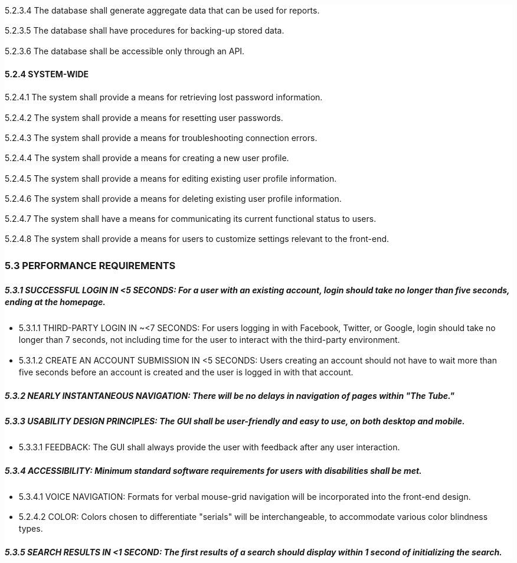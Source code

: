 5.2.3.4 The database shall generate aggregate data that can be used for reports.

5.2.3.5 The database shall have procedures for backing-up stored data.

5.2.3.6 The database shall be accessible only through an API.

#### 5.2.4 SYSTEM-WIDE

5.2.4.1 The system shall provide a means for retrieving lost password information.

5.2.4.2 The system shall provide a means for resetting user passwords.

5.2.4.3 The system shall provide a means for troubleshooting connection errors.

5.2.4.4 The system shall provide a means for creating a new user profile.

5.2.4.5 The system shall provide a means for editing existing user profile information.

5.2.4.6 The system shall provide a means for deleting existing user profile information.

5.2.4.7 The system shall have a means for communicating its current functional status to users.

5.2.4.8 The system shall provide a means for users to customize settings relevant to the front-end.

### 5.3 PERFORMANCE REQUIREMENTS

##### 5.3.1 SUCCESSFUL LOGIN IN <5 SECONDS: For a user with an existing account, login should take no longer than five seconds, ending at the homepage.

* 5.3.1.1 THIRD-PARTY LOGIN IN ~<7 SECONDS: For users logging in with Facebook, Twitter, or Google, login should take no longer than 7 seconds, not including time for the user to interact with the third-party environment.

* 5.3.1.2 CREATE AN ACCOUNT SUBMISSION IN <5 SECONDS: Users creating an account should not have to wait more than five seconds before an account is created and the user is logged in with that account.

##### 5.3.2 NEARLY INSTANTANEOUS NAVIGATION: There will be no delays in navigation of pages within "The Tube."

##### 5.3.3 USABILITY DESIGN PRINCIPLES: The GUI shall be user-friendly and easy to use, on both desktop and mobile.

* 5.3.3.1 FEEDBACK: The GUI shall always provide the user with feedback after any user interaction.

##### 5.3.4 ACCESSIBILITY: Minimum standard software requirements for users with disabilities shall be met.

* 5.3.4.1 VOICE NAVIGATION: Formats for verbal mouse-grid navigation will be incorporated into the front-end design.

* 5.2.4.2 COLOR: Colors chosen to differentiate "serials" will be interchangeable, to accommodate various color blindness types.

##### 5.3.5 SEARCH RESULTS IN <1 SECOND: The first results of a search should display within 1 second of initializing the search.
